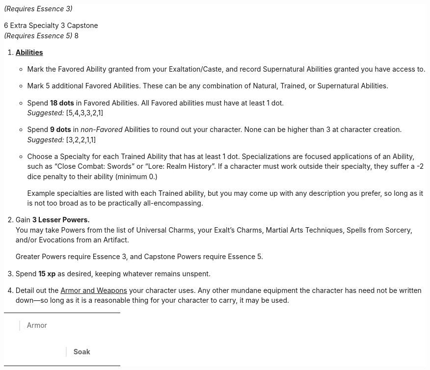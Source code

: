 <em>(Requires Essence 3)</em></td>
<td>6</td>
</tr>
<tr class="odd">
<td>Extra Specialty</td>
<td>3</td>
<td>Capstone<br />
<em>(Requires Essence 5)</em></td>
<td>8</td>
</tr>
</tbody>
</table>

1.  [**Abilities**](/System/Attributes_and_Abilities/#abilities)

    -   Mark the Favored Ability granted from your Exaltation/Caste, and
        record Supernatural Abilities granted you have access to.

    -   Mark 5 additional Favored Abilities. These can be any
        combination of Natural, Trained, or Supernatural Abilities.

    -   Spend **18 dots** in Favored Abilities. All Favored abilities
        must have at least 1 dot.  
        *Suggested:* \[5,4,3,3,2,1\]

    -   Spend **9 dots** in *non-Favored* Abilities to round out your
        character. None can be higher than 3 at character creation.  
        *Suggested:* \[3,2,2,1,1\]

    -   Choose a Specialty for each Trained Ability that has at least 1
        dot. Specializations are focused applications of an Ability,
        such as “Close Combat: Swords” or “Lore: Realm History”. If a
        character must work outside their specialty, they suffer a -2
        dice penalty to their ability (minimum 0.)  
          
        Example specialties are listed with each Trained ability, but
        you may come up with any description you prefer, so long as it
        is not too broad as to be practically all-encompassing.

2.  Gain **3 Lesser Powers.**  
    You may take Powers from the list of Universal Charms, your Exalt’s
    Charms, Martial Arts Techniques, Spells from Sorcery, and/or
    Evocations from an Artifact.  
      
    Greater Powers require Essence 3, and Capstone Powers require
    Essence 5.

3.  Spend **15 xp** as desired, keeping whatever remains unspent.

4.  Detail out the [Armor and Weapons](/System/Combat/#armor-and-weapons) your
    character uses. Any other mundane equipment the character has need
    not be written down—so long as it is a reasonable thing for your
    character to carry, it may be used.

<table>
<tbody>
<tr class="odd">
<td><blockquote>
<p>Armor</p>
</blockquote></td>
<td></td>
<td></td>
</tr>
<tr class="even">
<td></td>
<td><blockquote>
<p><strong>Soak</strong></p>
</blockquote></td>
<td><blockquote>
